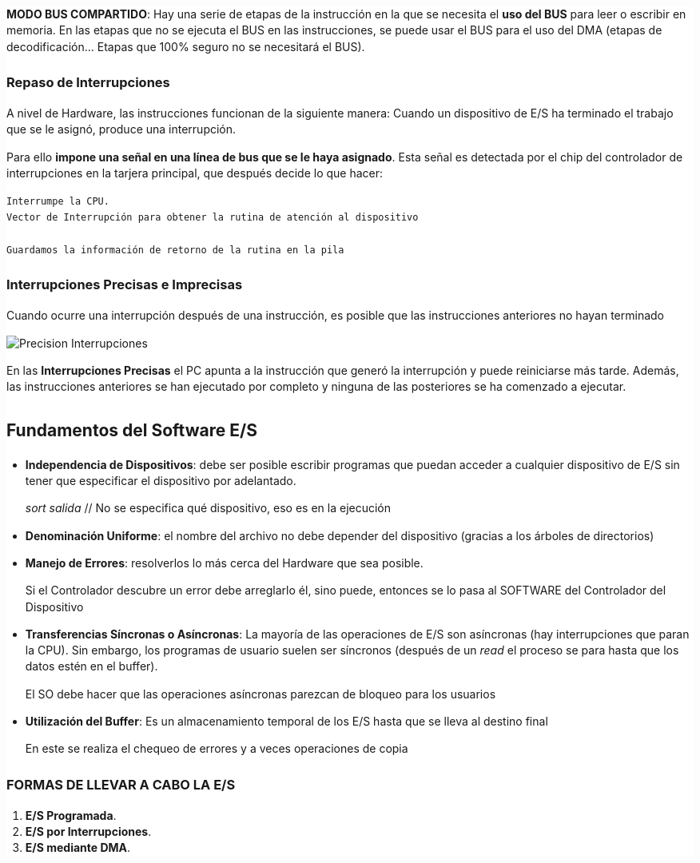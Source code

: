 **MODO BUS COMPARTIDO**: Hay una serie de etapas de la instrucción en la que se necesita el **uso del BUS** para leer o escribir en memoria. En las etapas que no se ejecuta el BUS en las instrucciones, se puede usar el BUS para el uso del DMA (etapas de decodificación... Etapas que 100% seguro no se necesitará el BUS).

### Repaso de Interrupciones
A nivel de Hardware, las instrucciones funcionan de la siguiente manera: Cuando un dispositivo de E/S ha terminado el trabajo que se le asignó, produce una interrupción.

Para ello **impone una señal en una línea de bus que se le haya asignado**. Esta señal es detectada por el chip del controlador de interrupciones en la tarjera principal, que después decide lo que hacer:

    Interrumpe la CPU.
    Vector de Interrupción para obtener la rutina de atención al dispositivo

    Guardamos la información de retorno de la rutina en la pila

### Interrupciones Precisas e Imprecisas
Cuando ocurre una interrupción después de una instrucción, es posible que las instrucciones anteriores no hayan terminado

![Precision Interrupciones](https://image.ibb.co/cwTRpd/Captura3.png)

En las **Interrupciones Precisas** el PC apunta a la instrucción que generó la interrupción y puede reiniciarse más tarde. Además, las instrucciones anteriores se han ejecutado por completo y ninguna de las posteriores se ha comenzado a ejecutar.


## Fundamentos del Software E/S
* **Independencia de Dispositivos**: debe ser posible escribir programas que puedan acceder a cualquier dispositivo de E/S sin tener que especificar el dispositivo por adelantado.

    _sort <entrada> salida_ // No se especifica qué dispositivo, eso es en la ejecución

* **Denominación Uniforme**: el nombre del archivo no debe depender del dispositivo (gracias a los árboles de directorios)

* **Manejo de Errores**: resolverlos lo más cerca del Hardware que sea posible.

    Si el Controlador descubre un error debe arreglarlo él, sino puede, entonces se lo  pasa al SOFTWARE del Controlador del Dispositivo

* **Transferencias Síncronas o Asíncronas**: La mayoría de las operaciones de E/S son asíncronas (hay interrupciones que paran la CPU). Sin embargo, los programas de usuario suelen ser síncronos (después de un _read_ el proceso se para hasta que los datos estén en el buffer).

    El SO debe hacer que las operaciones asíncronas parezcan de bloqueo para los usuarios

* **Utilización del Buffer**: Es un almacenamiento temporal de los E/S hasta que se lleva al destino final

    En este se realiza el chequeo de errores y a veces operaciones de copia


### FORMAS DE LLEVAR A CABO LA E/S
1. **E/S Programada**.
2. **E/S por Interrupciones**.
3. **E/S mediante DMA**.
